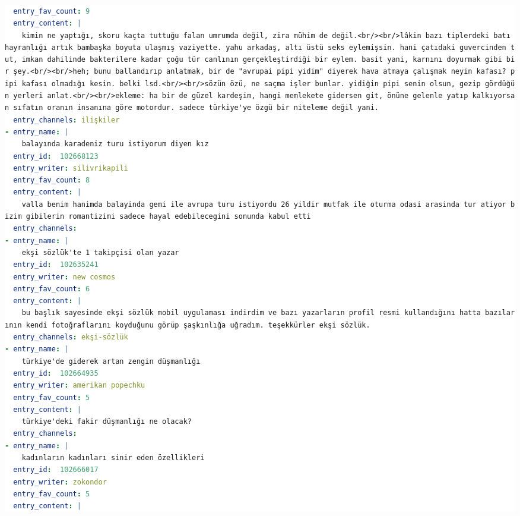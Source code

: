```yaml
  entry_fav_count: 9
  entry_content: |
    kimin ne yaptığı, skoru kaçta tuttuğu falan umrumda değil, zira mühim de değil.<br/><br/>lâkin bazı tiplerdeki batı hayranlığı artık bambaşka boyuta ulaşmış vaziyette. yahu arkadaş, altı üstü seks eylemişsin. hani çatıdaki guvercinden tut, imkan dahilinde bakterilere kadar çoğu tür canlının gerçekleştirdiği bir eylem. basit yani, karnını doyurmak gibi bir şey.<br/><br/>heh; bunu ballandırıp anlatmak, bir de "avrupai pipi yidim" diyerek hava atmaya çalışmak neyin kafası? pipi kafası olmadığı kesin. belki lsd.<br/><br/>sözün özü, ne saçma işler bunlar. yidiğin pipi senin olsun, gezip gördüğün yerleri anlat.<br/><br/>ekleme: ha bir de güzel kardeşim, hangi memlekete gidersen git, önüne gelenle yatıp kalkıyorsan sıfatın oranın insanına göre motordur. sadece türkiye'ye özgü bir niteleme değil yani.
  entry_channels: ilişkiler
- entry_name: |
    balayında karadeniz turu istiyorum diyen kız
  entry_id:  102668123
  entry_writer: silivrikapili
  entry_fav_count: 8
  entry_content: |
    valla benim hanimda balayinda gemi ile avrupa turu istiyordu 26 yildir mutfak ile oturma odasi arasinda tur atiyor bizim gibilerin romantizimi sadece hayal edebilecegini sonunda kabul etti
  entry_channels: 
- entry_name: |
    ekşi sözlük'te 1 takipçisi olan yazar
  entry_id:  102635241
  entry_writer: new cosmos
  entry_fav_count: 6
  entry_content: |
    bu başlık sayesinde ekşi sözlük mobil uygulaması indirdim ve bazı yazarların profil resmi kullandığını hatta bazılarının kendi fotoğraflarını koyduğunu görüp şaşkınlığa uğradım. teşekkürler ekşi sözlük.
  entry_channels: ekşi-sözlük
- entry_name: |
    türkiye'de giderek artan zengin düşmanlığı
  entry_id:  102664935
  entry_writer: amerikan popechku
  entry_fav_count: 5
  entry_content: |
    türkiye'deki fakir düşmanlığı ne olacak?
  entry_channels: 
- entry_name: |
    kadınların kadınları sinir eden özellikleri
  entry_id:  102666017
  entry_writer: zokondor
  entry_fav_count: 5
  entry_content: |
```